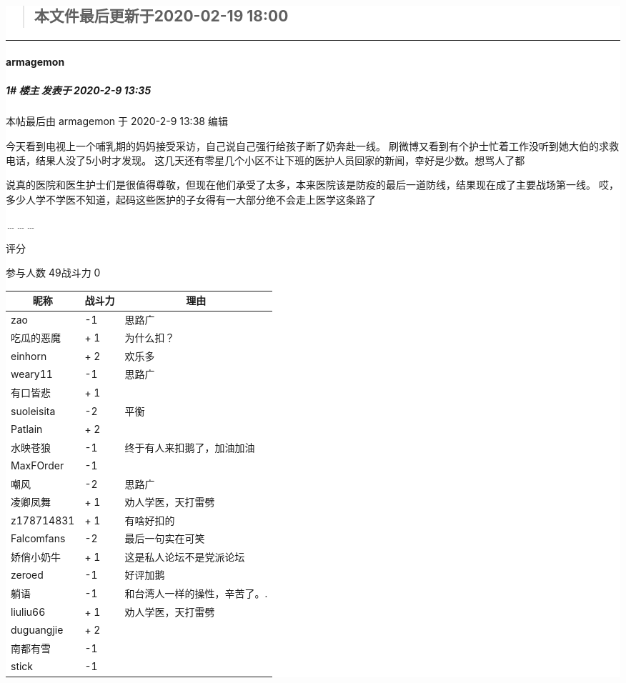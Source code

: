 > ## **本文件最后更新于2020-02-19 18:00** 


-----

####  armagemon  
##### 1#       楼主       发表于 2020-2-9 13:35


 本帖最后由 armagemon 于 2020-2-9 13:38 编辑 

今天看到电视上一个哺乳期的妈妈接受采访，自己说自己强行给孩子断了奶奔赴一线。
刷微博又看到有个护士忙着工作没听到她大伯的求救电话，结果人没了5小时才发现。
这几天还有零星几个小区不让下班的医护人员回家的新闻，幸好是少数。想骂人了都

说真的医院和医生护士们是很值得尊敬，但现在他们承受了太多，本来医院该是防疫的最后一道防线，结果现在成了主要战场第一线。
哎，多少人学不学医不知道，起码这些医护的子女得有一大部分绝不会走上医学这条路了


﹍﹍﹍

评分


 参与人数 49战斗力 0

|昵称|战斗力|理由|
|----|---|---|
| zao|-1|思路广|
| 吃瓜的恶魔| + 1|为什么扣？|
| einhorn| + 2|欢乐多|
| weary11|-1|思路广|
| 有口皆悲| + 1||
| suoleisita|-2|平衡|
| Patlain| + 2||
| 水映苍狼|-1|终于有人来扣鹅了，加油加油|
| MaxFOrder|-1||
| 嘲风|-2|思路广|
| 凌卿凤舞| + 1|劝人学医，天打雷劈|
| z178714831| + 1|有啥好扣的|
| Falcomfans|-2|最后一句实在可笑|
| 娇俏小奶牛| + 1|这是私人论坛不是党派论坛|
| zeroed|-1|好评加鹅|
| 躺语|-1|和台湾人一样的操性，辛苦了。.|
| liuliu66| + 1|劝人学医，天打雷劈|
| duguangjie| + 2||
| 南都有雪|-1||
| stick|-1||
